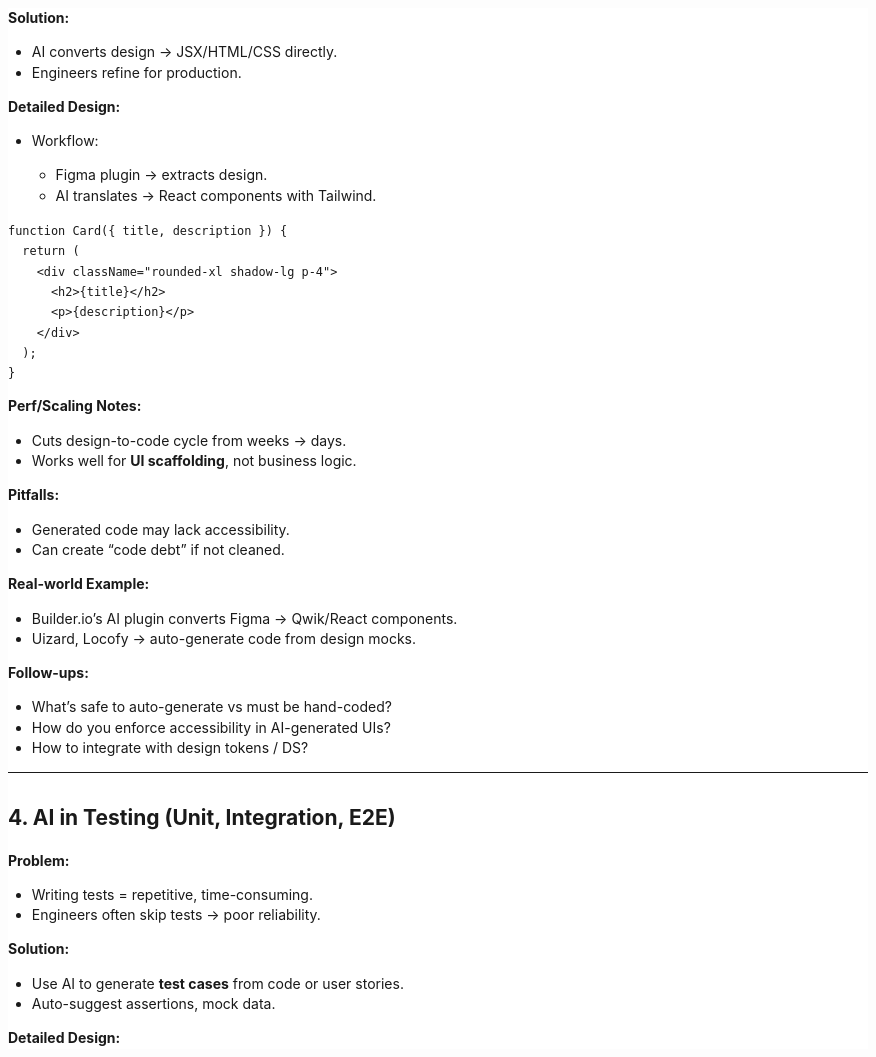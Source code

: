 **Solution:**

* AI converts design → JSX/HTML/CSS directly.
* Engineers refine for production.

**Detailed Design:**

* Workflow:

  * Figma plugin → extracts design.
  * AI translates → React components with Tailwind.

```tsx
function Card({ title, description }) {
  return (
    <div className="rounded-xl shadow-lg p-4">
      <h2>{title}</h2>
      <p>{description}</p>
    </div>
  );
}
```

**Perf/Scaling Notes:**

* Cuts design-to-code cycle from weeks → days.
* Works well for **UI scaffolding**, not business logic.

**Pitfalls:**

* Generated code may lack accessibility.
* Can create “code debt” if not cleaned.

**Real-world Example:**

* Builder.io’s AI plugin converts Figma → Qwik/React components.
* Uizard, Locofy → auto-generate code from design mocks.

**Follow-ups:**

* What’s safe to auto-generate vs must be hand-coded?
* How do you enforce accessibility in AI-generated UIs?
* How to integrate with design tokens / DS?

---

## 4. AI in Testing (Unit, Integration, E2E)

**Problem:**

* Writing tests = repetitive, time-consuming.
* Engineers often skip tests → poor reliability.

**Solution:**

* Use AI to generate **test cases** from code or user stories.
* Auto-suggest assertions, mock data.

**Detailed Design:**

